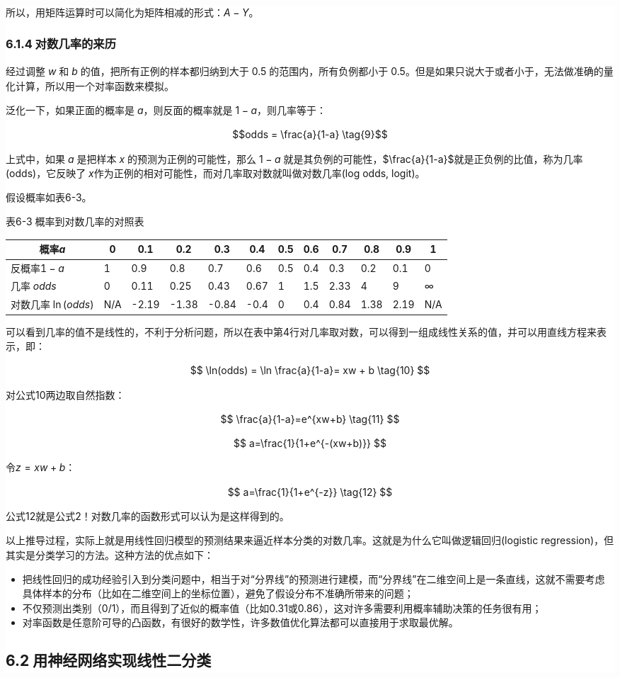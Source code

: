 所以，用矩阵运算时可以简化为矩阵相减的形式：$A-Y$。

### 6.1.4 对数几率的来历

经过调整 $w$ 和 $b$ 的值，把所有正例的样本都归纳到大于 $0.5$ 的范围内，所有负例都小于 $0.5$。但是如果只说大于或者小于，无法做准确的量化计算，所以用一个对率函数来模拟。

泛化一下，如果正面的概率是 $a$，则反面的概率就是 $1-a$，则几率等于：

$$odds = \frac{a}{1-a} \tag{9}$$

上式中，如果 $a$ 是把样本 $x$ 的预测为正例的可能性，那么 $1-a$ 就是其负例的可能性，$\frac{a}{1-a}$就是正负例的比值，称为几率(odds)，它反映了 $x$作为正例的相对可能性，而对几率取对数就叫做对数几率(log odds, logit)。

假设概率如表6-3。

表6-3 概率到对数几率的对照表

|概率$a$|0|0.1|0.2|0.3|0.4|0.5|0.6|0.7|0.8|0.9|1|
|--|--|--|--|--|--|--|--|--|--|--|--|
|反概率$1-a$|1|0.9|0.8|0.7|0.6|0.5|0.4|0.3|0.2|0.1|0|
|几率 $odds$ |0|0.11|0.25|0.43|0.67|1|1.5|2.33|4|9|$\infty$|
|对数几率 $\ln(odds)$|N/A|-2.19|-1.38|-0.84|-0.4|0|0.4|0.84|1.38|2.19|N/A|

可以看到几率的值不是线性的，不利于分析问题，所以在表中第4行对几率取对数，可以得到一组成线性关系的值，并可以用直线方程来表示，即：

$$
\ln(odds) = \ln \frac{a}{1-a}= xw + b \tag{10}
$$

对公式10两边取自然指数：

$$
\frac{a}{1-a}=e^{xw+b} \tag{11}
$$

$$
a=\frac{1}{1+e^{-(xw+b)}}
$$

令$z=xw+b$：

$$
a=\frac{1}{1+e^{-z}} \tag{12}
$$

公式12就是公式2！对数几率的函数形式可以认为是这样得到的。

以上推导过程，实际上就是用线性回归模型的预测结果来逼近样本分类的对数几率。这就是为什么它叫做逻辑回归(logistic regression)，但其实是分类学习的方法。这种方法的优点如下：

- 把线性回归的成功经验引入到分类问题中，相当于对“分界线”的预测进行建模，而“分界线”在二维空间上是一条直线，这就不需要考虑具体样本的分布（比如在二维空间上的坐标位置），避免了假设分布不准确所带来的问题；
- 不仅预测出类别（0/1），而且得到了近似的概率值（比如0.31或0.86），这对许多需要利用概率辅助决策的任务很有用；
- 对率函数是任意阶可导的凸函数，有很好的数学性，许多数值优化算法都可以直接用于求取最优解。


## 6.2 用神经网络实现线性二分类
